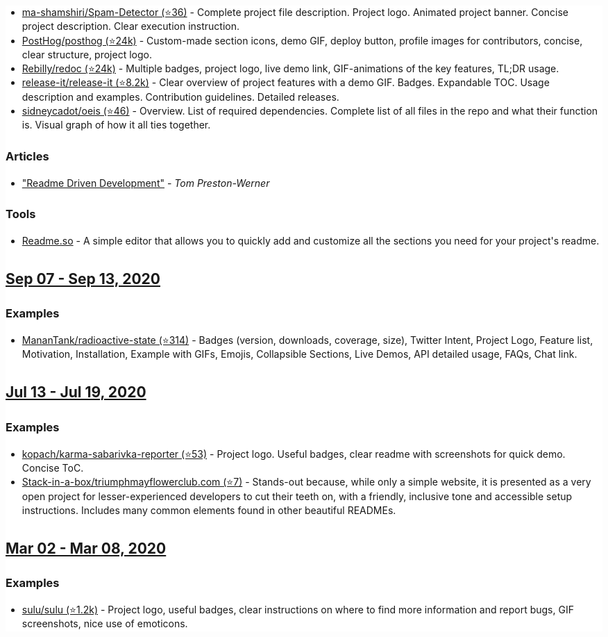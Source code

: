 *   [ma-shamshiri/Spam-Detector (⭐36)](https://github.com/ma-shamshiri/Spam-Detector#readme) - Complete project file description. Project logo. Animated project banner. Concise project description. Clear execution instruction.
*   [PostHog/posthog (⭐24k)](https://github.com/PostHog/posthog#readme) - Custom-made section icons, demo GIF, deploy button, profile images for contributors, concise, clear structure, project logo.
*   [Rebilly/redoc (⭐24k)](https://github.com/Redocly/redoc#readme) - Multiple badges, project logo, live demo link, GIF-animations of the key features, TL;DR usage.
*   [release-it/release-it (⭐8.2k)](https://github.com/release-it/release-it#readme) - Clear overview of project features with a demo GIF. Badges. Expandable TOC. Usage description and examples. Contribution guidelines. Detailed releases.
*   [sidneycadot/oeis (⭐46)](https://github.com/sidneycadot/oeis#readme) - Overview. List of required dependencies. Complete list of all files in the repo and what their function is. Visual graph of how it all ties together.

### Articles

*   ["Readme Driven Development"](https://tom.preston-werner.com/2010/08/23/readme-driven-development.html) - *Tom Preston-Werner*

### Tools

*   [Readme.so](https://readme.so/) - A simple editor that allows you to quickly add and customize all the sections you need for your project's readme.

## [Sep 07 - Sep 13, 2020](/content/2020/36/README.md)

### Examples

*   [MananTank/radioactive-state (⭐314)](https://github.com/MananTank/radioactive-state#readme) - Badges (version, downloads, coverage, size), Twitter Intent, Project Logo, Feature list, Motivation, Installation, Example with GIFs, Emojis, Collapsible Sections, Live Demos, API detailed usage, FAQs, Chat link.

## [Jul 13 - Jul 19, 2020](/content/2020/28/README.md)

### Examples

*   [kopach/karma-sabarivka-reporter (⭐53)](https://github.com/kopach/karma-sabarivka-reporter#readme) - Project logo. Useful badges, clear readme with screenshots for quick demo. Concise ToC.
*   [Stack-in-a-box/triumphmayflowerclub.com (⭐7)](https://github.com/Stack-in-a-box/triumphmayflowerclub.com#readme) - Stands-out because, while only a simple website, it is presented as a very open project for lesser-experienced developers to cut their teeth on, with a friendly, inclusive tone and accessible setup instructions. Includes many common elements found in other beautiful READMEs.

## [Mar 02 - Mar 08, 2020](/content/2020/9/README.md)

### Examples

*   [sulu/sulu (⭐1.2k)](https://github.com/sulu/sulu#readme) - Project logo, useful badges, clear instructions on where to find more information and report bugs, GIF screenshots, nice use of emoticons.

